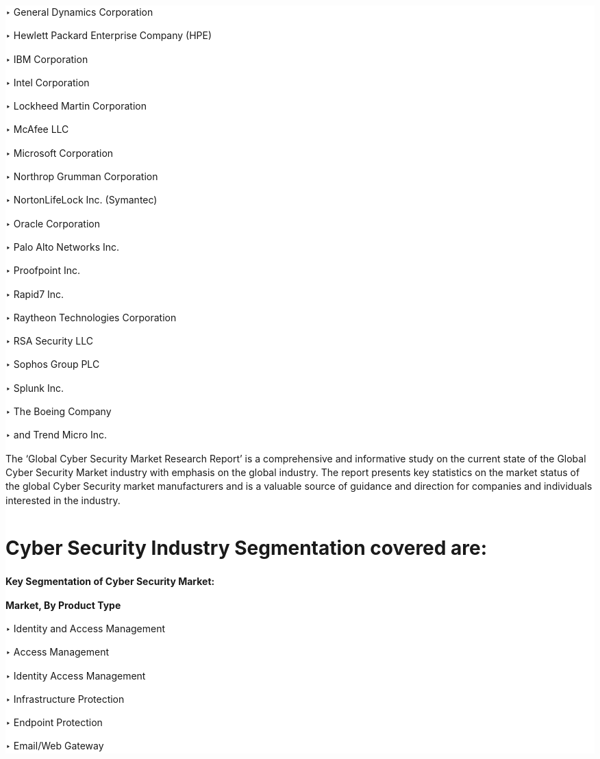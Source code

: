 ‣ General Dynamics Corporation

‣ Hewlett Packard Enterprise Company (HPE)

‣ IBM Corporation

‣ Intel Corporation

‣ Lockheed Martin Corporation

‣ McAfee LLC

‣ Microsoft Corporation

‣ Northrop Grumman Corporation

‣ NortonLifeLock Inc. (Symantec)

‣ Oracle Corporation

‣ Palo Alto Networks Inc.

‣ Proofpoint Inc.

‣ Rapid7 Inc.

‣ Raytheon Technologies Corporation

‣ RSA Security LLC

‣ Sophos Group PLC

‣ Splunk Inc.

‣ The Boeing Company

‣ and Trend Micro Inc.

The ‘Global Cyber Security Market Research Report’ is a comprehensive and informative study on the current state of the Global Cyber Security Market industry with emphasis on the global industry. The report presents key statistics on the market status of the global Cyber Security market manufacturers and is a valuable source of guidance and direction for companies and individuals interested in the industry.

# <strong>Cyber Security Industry Segmentation covered are:</strong>

<strong>Key Segmentation of Cyber Security Market:</strong> 

<Strong>Market, By Product Type</Strong>

‣ Identity and Access Management

‣  Access Management

‣  Identity Access Management

‣ Infrastructure Protection

‣  Endpoint Protection

‣  Email/Web Gateway
